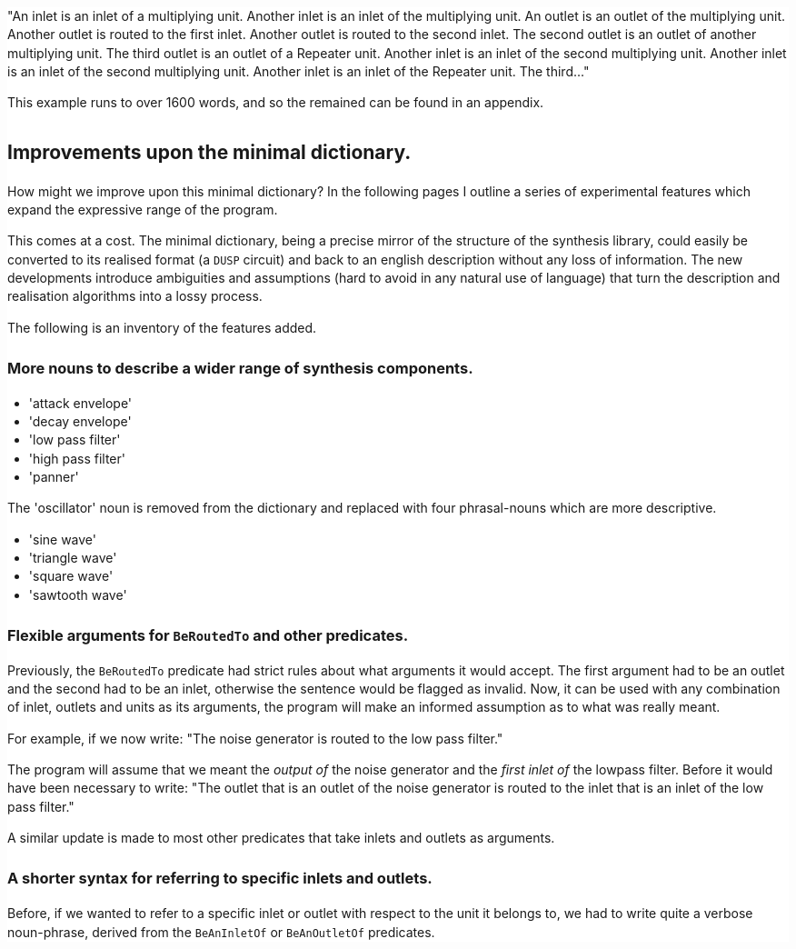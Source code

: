 "An inlet is an inlet of a multiplying unit. Another inlet is an inlet of the multiplying unit. An outlet is an outlet of the multiplying unit. Another outlet is routed to the first inlet. Another outlet is routed to the second inlet. The second outlet is an outlet of another multiplying unit. The third outlet is an outlet of a Repeater unit. Another inlet is an inlet of the second multiplying unit. Another inlet is an inlet of the second multiplying unit. Another inlet is an inlet of the Repeater unit. The third..."

This example runs to over 1600 words, and so the remained can be found in an appendix.

## Improvements upon the minimal dictionary.
How might we improve upon  this minimal dictionary? In the following pages I outline a series of experimental features which expand the expressive range of the program.

This comes at a cost. The minimal dictionary, being a precise mirror of the structure of the synthesis library, could easily be converted to its realised format (a `DUSP` circuit) and back to an english description without any loss of information. The new developments introduce ambiguities and assumptions (hard to avoid in any natural use of language) that turn the description and realisation algorithms into a lossy process.

The following is an inventory of the features added.

### More nouns to describe a wider range of synthesis components.
- 'attack envelope'
- 'decay envelope'
- 'low pass filter'
- 'high pass filter'
- 'panner'

The 'oscillator' noun is removed from the dictionary and replaced with four phrasal-nouns which are more descriptive.
- 'sine wave'
- 'triangle wave'
- 'square wave'
- 'sawtooth wave'
 
### Flexible arguments for `BeRoutedTo` and other predicates.
Previously, the `BeRoutedTo` predicate had strict rules about what arguments it would accept. The first argument had to be an outlet and the second had to be an inlet, otherwise the sentence would be flagged as invalid. Now, it can be used with any combination of inlet, outlets and units as its arguments, the program will make an informed assumption as to what was really meant.

For example, if we now write:
	"The noise generator is routed to the low pass filter."

The program will assume that we meant the _output of_ the noise generator and the _first inlet of_ the lowpass filter. Before it would have been necessary to write:
	"The outlet that is an outlet of the noise generator is routed to the inlet that is an inlet of the low pass filter."

A similar update is made to most other predicates that take inlets and outlets as arguments.

### A shorter syntax for referring to specific inlets and outlets.
Before, if we wanted to refer to a specific inlet or outlet with respect to the unit it belongs to, we had to write quite a verbose noun-phrase, derived from the `BeAnInletOf` or `BeAnOutletOf` predicates.

